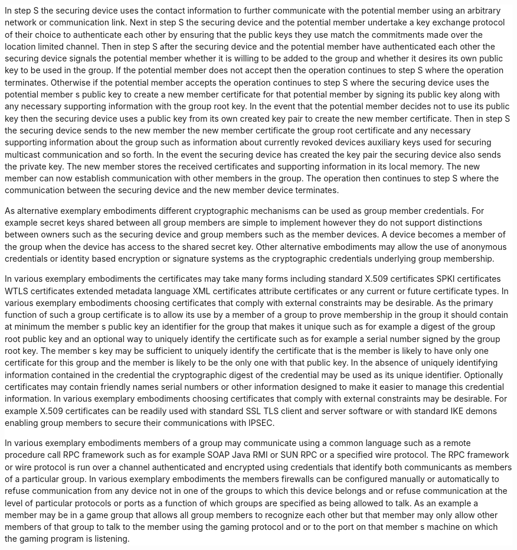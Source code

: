 In step S the securing device uses the contact information to further communicate with the potential member using an arbitrary network or communication link. Next in step S the securing device and the potential member undertake a key exchange protocol of their choice to authenticate each other by ensuring that the public keys they use match the commitments made over the location limited channel. Then in step S after the securing device and the potential member have authenticated each other the securing device signals the potential member whether it is willing to be added to the group and whether it desires its own public key to be used in the group. If the potential member does not accept then the operation continues to step S where the operation terminates. Otherwise if the potential member accepts the operation continues to step S where the securing device uses the potential member s public key to create a new member certificate for that potential member by signing its public key along with any necessary supporting information with the group root key. In the event that the potential member decides not to use its public key then the securing device uses a public key from its own created key pair to create the new member certificate. Then in step S the securing device sends to the new member the new member certificate the group root certificate and any necessary supporting information about the group such as information about currently revoked devices auxiliary keys used for securing multicast communication and so forth. In the event the securing device has created the key pair the securing device also sends the private key. The new member stores the received certificates and supporting information in its local memory. The new member can now establish communication with other members in the group. The operation then continues to step S where the communication between the securing device and the new member device terminates.

As alternative exemplary embodiments different cryptographic mechanisms can be used as group member credentials. For example secret keys shared between all group members are simple to implement however they do not support distinctions between owners such as the securing device and group members such as the member devices. A device becomes a member of the group when the device has access to the shared secret key. Other alternative embodiments may allow the use of anonymous credentials or identity based encryption or signature systems as the cryptographic credentials underlying group membership.

In various exemplary embodiments the certificates may take many forms including standard X.509 certificates SPKI certificates WTLS certificates extended metadata language XML certificates attribute certificates or any current or future certificate types. In various exemplary embodiments choosing certificates that comply with external constraints may be desirable. As the primary function of such a group certificate is to allow its use by a member of a group to prove membership in the group it should contain at minimum the member s public key an identifier for the group that makes it unique such as for example a digest of the group root public key and an optional way to uniquely identify the certificate such as for example a serial number signed by the group root key. The member s key may be sufficient to uniquely identify the certificate that is the member is likely to have only one certificate for this group and the member is likely to be the only one with that public key. In the absence of uniquely identifying information contained in the credential the cryptographic digest of the credential may be used as its unique identifier. Optionally certificates may contain friendly names serial numbers or other information designed to make it easier to manage this credential information. In various exemplary embodiments choosing certificates that comply with external constraints may be desirable. For example X.509 certificates can be readily used with standard SSL TLS client and server software or with standard IKE demons enabling group members to secure their communications with IPSEC.

In various exemplary embodiments members of a group may communicate using a common language such as a remote procedure call RPC framework such as for example SOAP Java RMI or SUN RPC or a specified wire protocol. The RPC framework or wire protocol is run over a channel authenticated and encrypted using credentials that identify both communicants as members of a particular group. In various exemplary embodiments the members firewalls can be configured manually or automatically to refuse communication from any device not in one of the groups to which this device belongs and or refuse communication at the level of particular protocols or ports as a function of which groups are specified as being allowed to talk. As an example a member may be in a game group that allows all group members to recognize each other but that member may only allow other members of that group to talk to the member using the gaming protocol and or to the port on that member s machine on which the gaming program is listening.
